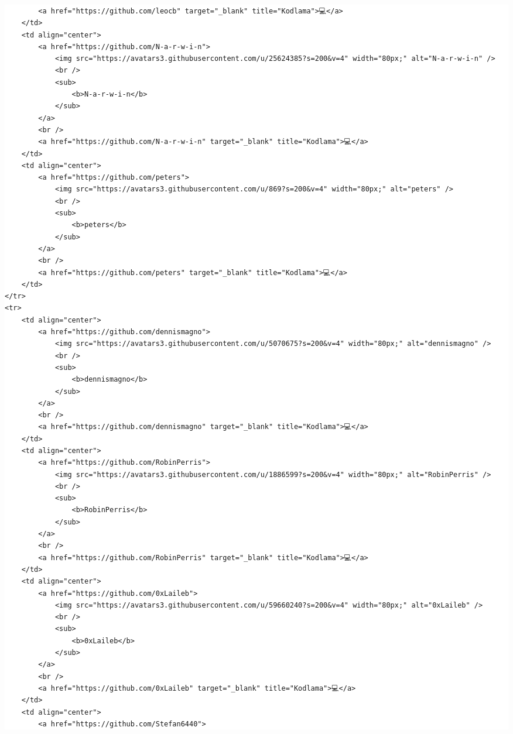             <a href="https://github.com/leocb" target="_blank" title="Kodlama">💻</a>
        </td>
        <td align="center">
            <a href="https://github.com/N-a-r-w-i-n">
                <img src="https://avatars3.githubusercontent.com/u/25624385?s=200&v=4" width="80px;" alt="N-a-r-w-i-n" />
                <br />
                <sub>
                    <b>N-a-r-w-i-n</b>
                </sub>
            </a>
            <br />
            <a href="https://github.com/N-a-r-w-i-n" target="_blank" title="Kodlama">💻</a>
        </td>
        <td align="center">
            <a href="https://github.com/peters">
                <img src="https://avatars3.githubusercontent.com/u/869?s=200&v=4" width="80px;" alt="peters" />
                <br />
                <sub>
                    <b>peters</b>
                </sub>
            </a>
            <br />
            <a href="https://github.com/peters" target="_blank" title="Kodlama">💻</a>
        </td>
    </tr>
    <tr>
        <td align="center">
            <a href="https://github.com/dennismagno">
                <img src="https://avatars3.githubusercontent.com/u/5070675?s=200&v=4" width="80px;" alt="dennismagno" />
                <br />
                <sub>
                    <b>dennismagno</b>
                </sub>
            </a>
            <br />
            <a href="https://github.com/dennismagno" target="_blank" title="Kodlama">💻</a>
        </td>
        <td align="center">
            <a href="https://github.com/RobinPerris">
                <img src="https://avatars3.githubusercontent.com/u/1886599?s=200&v=4" width="80px;" alt="RobinPerris" />
                <br />
                <sub>
                    <b>RobinPerris</b>
                </sub>
            </a>
            <br />
            <a href="https://github.com/RobinPerris" target="_blank" title="Kodlama">💻</a>
        </td>
        <td align="center">
            <a href="https://github.com/0xLaileb">
                <img src="https://avatars3.githubusercontent.com/u/59660240?s=200&v=4" width="80px;" alt="0xLaileb" />
                <br />
                <sub>
                    <b>0xLaileb</b>
                </sub>
            </a>
            <br />
            <a href="https://github.com/0xLaileb" target="_blank" title="Kodlama">💻</a>
        </td>
        <td align="center">
            <a href="https://github.com/Stefan6440">